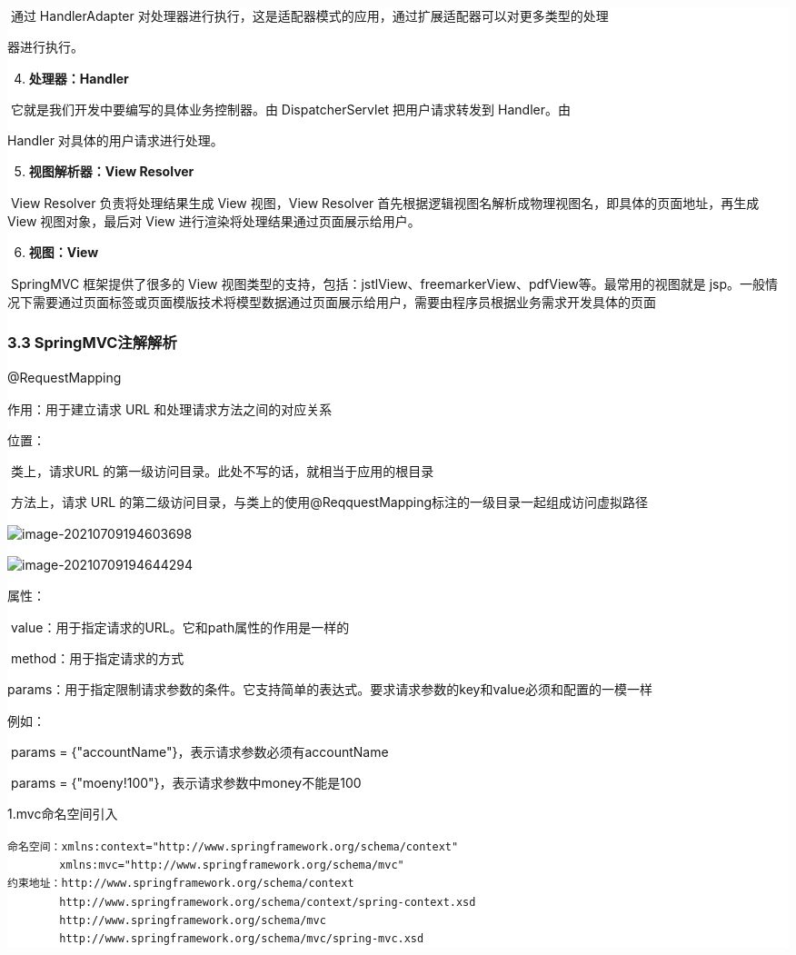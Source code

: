​    通过 HandlerAdapter 对处理器进行执行，这是适配器模式的应用，通过扩展适配器可以对更多类型的处理

器进行执行。

4. **处理器：Handler**

​    它就是我们开发中要编写的具体业务控制器。由 DispatcherServlet 把用户请求转发到 Handler。由

Handler 对具体的用户请求进行处理。

5. **视图解析器：View Resolver**

​    View Resolver 负责将处理结果生成 View 视图，View Resolver 首先根据逻辑视图名解析成物理视图名，即具体的页面地址，再生成 View 视图对象，最后对 View 进行渲染将处理结果通过页面展示给用户。

6. **视图：View**

​    SpringMVC 框架提供了很多的 View 视图类型的支持，包括：jstlView、freemarkerView、pdfView等。最常用的视图就是 jsp。一般情况下需要通过页面标签或页面模版技术将模型数据通过页面展示给用户，需要由程序员根据业务需求开发具体的页面

### 3.3 SpringMVC注解解析

@RequestMapping

作用：用于建立请求 URL 和处理请求方法之间的对应关系

位置：

​      类上，请求URL 的第一级访问目录。此处不写的话，就相当于应用的根目录

​      方法上，请求 URL 的第二级访问目录，与类上的使用@ReqquestMapping标注的一级目录一起组成访问虚拟路径

![image-20210709194603698](https://gitee.com/panqiyi/pqimg/raw/master/20210709194603.png)

![image-20210709194644294](https://gitee.com/panqiyi/pqimg/raw/master/20210709194644.png)

属性：

​      value：用于指定请求的URL。它和path属性的作用是一样的

​      method：用于指定请求的方式

​      params：用于指定限制请求参数的条件。它支持简单的表达式。要求请求参数的key和value必须和配置的一模一样

例如：

​      params = {"accountName"}，表示请求参数必须有accountName

​      params = {"moeny!100"}，表示请求参数中money不能是100

1.mvc命名空间引入

```xml
命名空间：xmlns:context="http://www.springframework.org/schema/context"
        xmlns:mvc="http://www.springframework.org/schema/mvc"
约束地址：http://www.springframework.org/schema/context
        http://www.springframework.org/schema/context/spring-context.xsd
        http://www.springframework.org/schema/mvc 
        http://www.springframework.org/schema/mvc/spring-mvc.xsd
```
